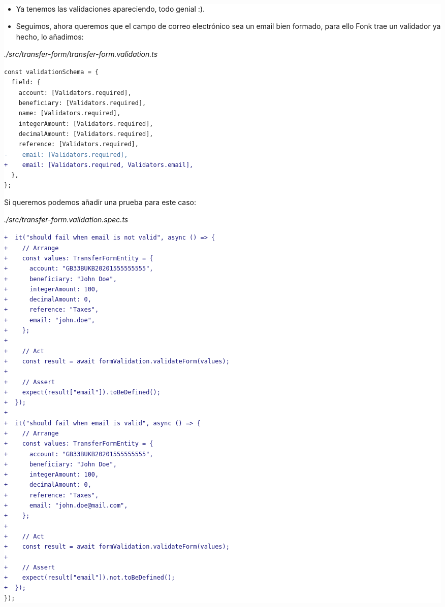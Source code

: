 - Ya tenemos las validaciones apareciendo, todo genial :).

- Seguimos, ahora queremos que el campo de correo electrónico
  sea un email bien formado, para ello Fonk trae un validador ya hecho,
  lo añadimos:

_./src/transfer-form/transfer-form.validation.ts_

```diff
const validationSchema = {
  field: {
    account: [Validators.required],
    beneficiary: [Validators.required],
    name: [Validators.required],
    integerAmount: [Validators.required],
    decimalAmount: [Validators.required],
    reference: [Validators.required],
-    email: [Validators.required],
+    email: [Validators.required, Validators.email],
  },
};
```

Si queremos podemos añadir una prueba para este caso:

_./src/transfer-form.validation.spec.ts_

```diff
+  it("should fail when email is not valid", async () => {
+    // Arrange
+    const values: TransferFormEntity = {
+      account: "GB33BUKB20201555555555",
+      beneficiary: "John Doe",
+      integerAmount: 100,
+      decimalAmount: 0,
+      reference: "Taxes",
+      email: "john.doe",
+    };
+
+    // Act
+    const result = await formValidation.validateForm(values);
+
+    // Assert
+    expect(result["email"]).toBeDefined();
+  });
+
+  it("should fail when email is valid", async () => {
+    // Arrange
+    const values: TransferFormEntity = {
+      account: "GB33BUKB20201555555555",
+      beneficiary: "John Doe",
+      integerAmount: 100,
+      decimalAmount: 0,
+      reference: "Taxes",
+      email: "john.doe@mail.com",
+    };
+
+    // Act
+    const result = await formValidation.validateForm(values);
+
+    // Assert
+    expect(result["email"]).not.toBeDefined();
+  });
});
```
